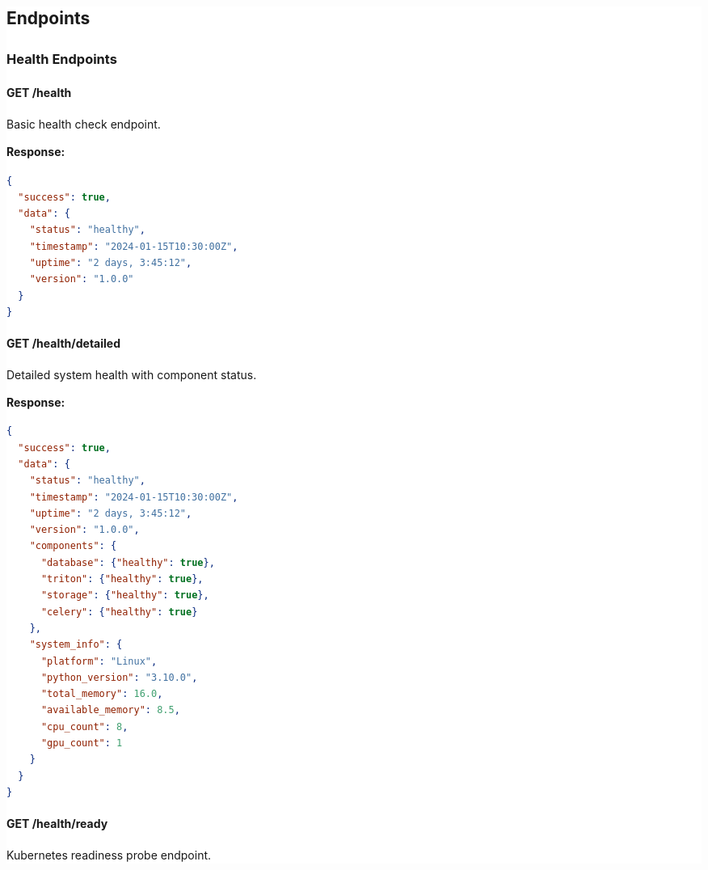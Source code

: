 ## Endpoints

### Health Endpoints

#### GET /health
Basic health check endpoint.

**Response:**
```json
{
  "success": true,
  "data": {
    "status": "healthy",
    "timestamp": "2024-01-15T10:30:00Z",
    "uptime": "2 days, 3:45:12",
    "version": "1.0.0"
  }
}
```

#### GET /health/detailed
Detailed system health with component status.

**Response:**
```json
{
  "success": true,
  "data": {
    "status": "healthy",
    "timestamp": "2024-01-15T10:30:00Z",
    "uptime": "2 days, 3:45:12",
    "version": "1.0.0",
    "components": {
      "database": {"healthy": true},
      "triton": {"healthy": true},
      "storage": {"healthy": true},
      "celery": {"healthy": true}
    },
    "system_info": {
      "platform": "Linux",
      "python_version": "3.10.0",
      "total_memory": 16.0,
      "available_memory": 8.5,
      "cpu_count": 8,
      "gpu_count": 1
    }
  }
}
```

#### GET /health/ready
Kubernetes readiness probe endpoint.
